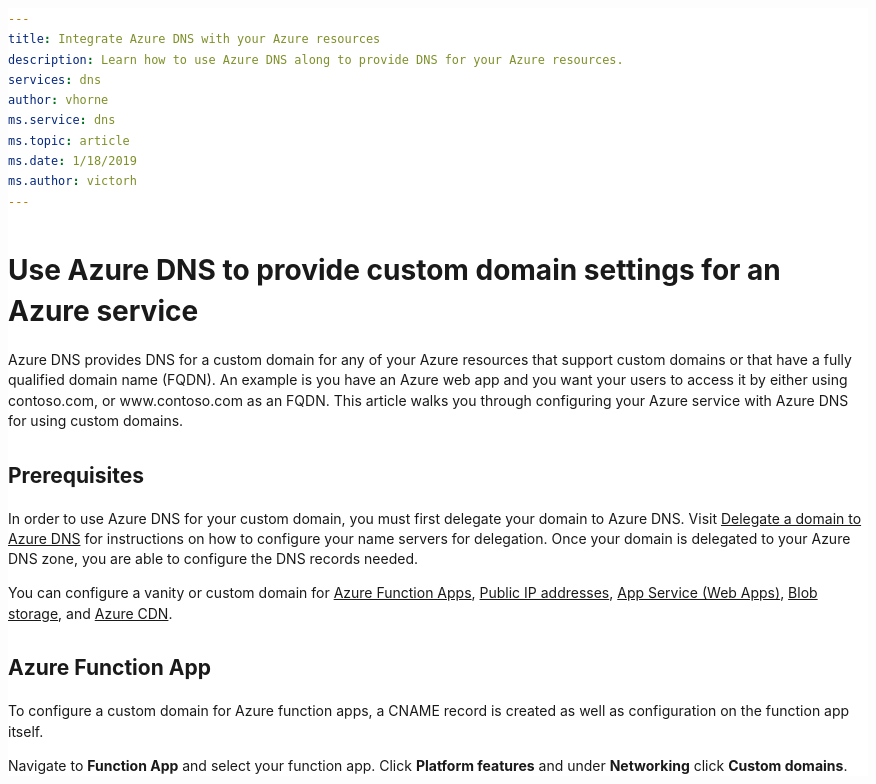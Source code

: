```yaml
---
title: Integrate Azure DNS with your Azure resources
description: Learn how to use Azure DNS along to provide DNS for your Azure resources.
services: dns
author: vhorne
ms.service: dns
ms.topic: article
ms.date: 1/18/2019
ms.author: victorh
---
```


# Use Azure DNS to provide custom domain settings for an Azure service

Azure DNS provides DNS for a custom domain for any of your Azure resources that support custom domains or that have a fully qualified domain name (FQDN). An example is you have an Azure web app and you want your users to access it by either using contoso.com, or www\.contoso.com as an FQDN. This article walks you through configuring your Azure service with Azure DNS for using custom domains.

## Prerequisites

In order to use Azure DNS for your custom domain, you must first delegate your domain to Azure DNS. Visit [Delegate a domain to Azure DNS](./dns-delegate-domain-azure-dns.md) for instructions on how to configure your name servers for delegation. Once your domain is delegated to your Azure DNS zone, you are able to configure the DNS records needed.

You can configure a vanity or custom domain for [Azure Function Apps](#azure-function-app), [Public IP addresses](#public-ip-address), [App Service (Web Apps)](#app-service-web-apps), [Blob storage](#blob-storage), and [Azure CDN](#azure-cdn).

## Azure Function App

To configure a custom domain for Azure function apps, a CNAME record is created as well as configuration on the function app itself.
 
Navigate to **Function App** and select your function app. Click **Platform features** and under **Networking** click **Custom domains**.
